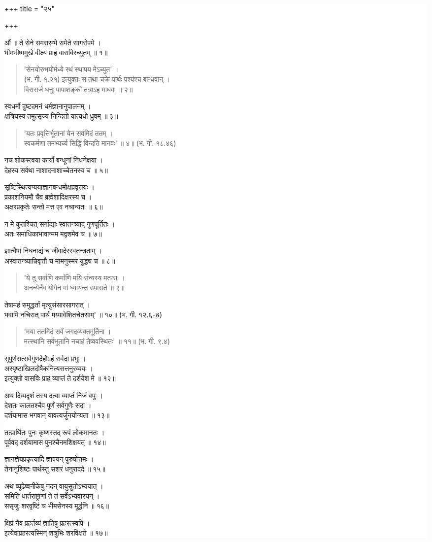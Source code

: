 +++
title = "२५"

+++

औं ॥ ते सेने समरारम्भे समेते सागरोपमे ।  
भीमभीष्ममुखे वीक्ष्य प्राह वासविरच्युतम् ॥ १॥

> 'सेनयोरुभयोर्मध्ये रथं स्थापय मेऽच्युत' ।  
(भ. गी. १.२१) इत्युक्तः स तथा चक्रे पार्थः पश्यंश्च बान्धवान् ।  
विससर्ज धनुः पापाशङ्की तत्राऽह माधवः ॥ २॥

स्वधर्मो दुष्टदमनं धर्मज्ञानानुपालनम् ।  
क्षत्रियस्य तमुत्सृज्य निन्दितो यात्यधो ध्रुवम् ॥ ३॥

> 'यतः प्रवृत्तिर्भूतानां येन सर्वमिदं ततम् ।  
स्वकर्मणा तमभ्यर्च्य सिद्धिं विन्दति मानवः' ॥ ४॥ (भ. गी. १८.४६)

नच शोकस्त्वया कार्यो बन्धूनां निधनेक्षया ।  
देहस्य सर्वथा नाशादनाशाच्चेतनस्य च ॥ ५॥

सृष्टिस्थित्यप्ययाज्ञानबन्धमोक्षप्रवृत्तयः ।  
प्रकाशनियमौ चैव ब्रह्मेशादिक्षरस्य च ।  
अक्षरप्रकृतेः सन्तो मत्त एव नचान्यतः ॥ ६॥

न मे कुतश्चित् सर्गाद्याः स्वातन्त्र्याद् गुणपूर्तितः ।  
अतः समाधिकाभावान्मम मद्वशमेव च ॥ ७॥

ज्ञात्वैषां निधनाद्यं च जीवादेरस्वतन्त्रताम् ।  
अस्वातन्त्र्यान्निवृत्तौ च मामनुस्मर युद्ध्य च ॥ ८॥

> 'ये तु सर्वाणि कर्माणि मयि संन्यस्य मत्पराः ।  
अनन्येनैव योगेन मां ध्यायन्त उपासते ॥ ९॥

तेषामहं समुद्धर्ता मृत्युसंसारसागरात् ।  
भवामि नचिरात् पार्थ मय्यावेशितचेतसाम्' ॥ १०॥ (भ. गी. १२.६-७)

> 'मया ततमिदं सर्वं जगदव्यक्तमूर्तिना ।  
मत्स्थानि सर्वभूतानि नचाहं तेष्ववस्थितः' ॥ ११॥ (भ. गी. ९.४)

सुपूर्णसत्सर्वगुणदेहोऽहं सर्वदा प्रभुः ।  
अस्पृष्टाखिलदोषैकनित्यसत्तनुरव्ययः ।  
इत्युक्तो वासविः प्राह व्याप्तं ते दर्शयेश मे ॥ १२॥

अथ दिव्यदृशं तस्य दत्वा व्याप्तं निजं वपुः ।  
देशतः कालतश्चैव पूर्णं सर्वगुणैः सदा ।  
दर्शयामास भगवान् यावत्यर्जुनयोग्यता ॥ १३॥

तत्प्रार्थितः पुनः कृष्णस्तद् रूपं लोकमानतः ।  
पूर्ववद् दर्शयामास पुनश्चैनमशिक्षयत् ॥ १४॥

ज्ञानज्ञेयप्रकृत्यादि ज्ञापयन् पुरुषोत्तमः ।  
तेनानुशिष्टः पार्थस्तु सशरं धनुराददे ॥ १५॥

अथ व्यूढेष्वनीकेषु नदन् वायुसुतोऽभ्ययात् ।  
समितिं धार्तराष्ट्राणां ते तं सर्वेऽभ्यवारयन् ।  
ससृजुः शरवृष्टिं च भीमसेनस्य मूर्द्धनि ॥ १६॥

क्षिप्रं नैव प्रहर्तव्यं ज्ञातिषु प्रहरत्स्वपि ।  
इत्येवाप्रहरत्यस्मिन् शत्रुभिः शरविक्षते ॥ १७॥
